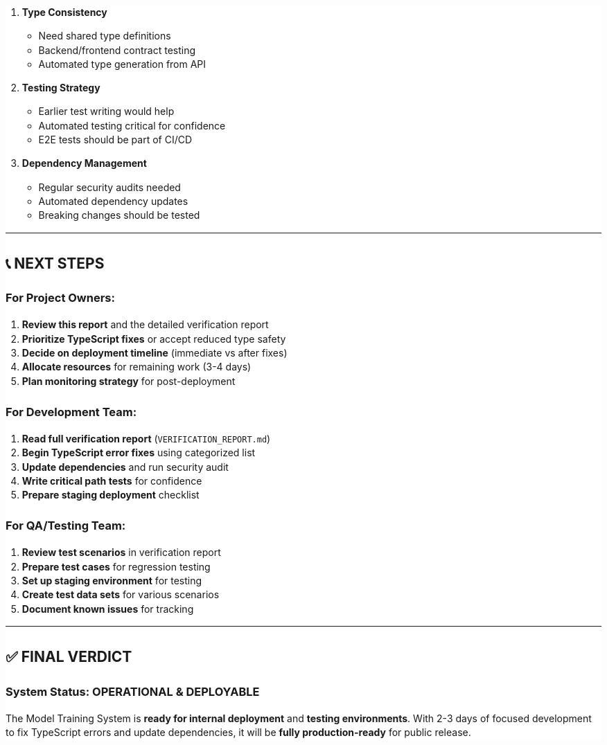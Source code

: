 1. **Type Consistency**
   - Need shared type definitions
   - Backend/frontend contract testing
   - Automated type generation from API

2. **Testing Strategy**
   - Earlier test writing would help
   - Automated testing critical for confidence
   - E2E tests should be part of CI/CD

3. **Dependency Management**
   - Regular security audits needed
   - Automated dependency updates
   - Breaking changes should be tested

---

## 📞 NEXT STEPS

### For Project Owners:

1. **Review this report** and the detailed verification report
2. **Prioritize TypeScript fixes** or accept reduced type safety
3. **Decide on deployment timeline** (immediate vs after fixes)
4. **Allocate resources** for remaining work (3-4 days)
5. **Plan monitoring strategy** for post-deployment

### For Development Team:

1. **Read full verification report** (`VERIFICATION_REPORT.md`)
2. **Begin TypeScript error fixes** using categorized list
3. **Update dependencies** and run security audit
4. **Write critical path tests** for confidence
5. **Prepare staging deployment** checklist

### For QA/Testing Team:

1. **Review test scenarios** in verification report
2. **Prepare test cases** for regression testing
3. **Set up staging environment** for testing
4. **Create test data sets** for various scenarios
5. **Document known issues** for tracking

---

## ✅ FINAL VERDICT

### System Status: **OPERATIONAL & DEPLOYABLE**

The Model Training System is **ready for internal deployment** and **testing environments**. With 2-3 days of focused development to fix TypeScript errors and update dependencies, it will be **fully production-ready** for public release.

